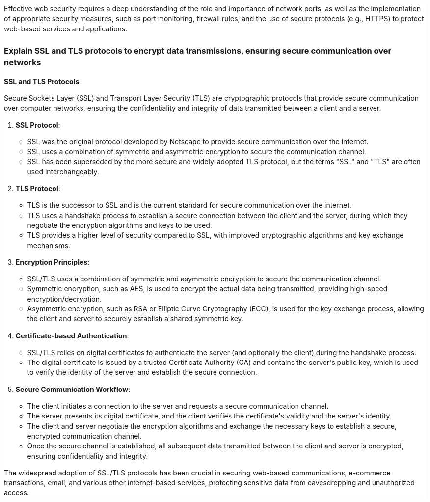 Effective web security requires a deep understanding of the role and importance of network ports, as well as the implementation of appropriate security measures, such as port monitoring, firewall rules, and the use of secure protocols (e.g., HTTPS) to protect web-based services and applications.

### Explain SSL and TLS protocols to encrypt data transmissions, ensuring secure communication over networks

**SSL and TLS Protocols**

Secure Sockets Layer (SSL) and Transport Layer Security (TLS) are cryptographic protocols that provide secure communication over computer networks, ensuring the confidentiality and integrity of data transmitted between a client and a server.

1. **SSL Protocol**:
   - SSL was the original protocol developed by Netscape to provide secure communication over the internet.
   - SSL uses a combination of symmetric and asymmetric encryption to secure the communication channel.
   - SSL has been superseded by the more secure and widely-adopted TLS protocol, but the terms "SSL" and "TLS" are often used interchangeably.

2. **TLS Protocol**:
   - TLS is the successor to SSL and is the current standard for secure communication over the internet.
   - TLS uses a handshake process to establish a secure connection between the client and the server, during which they negotiate the encryption algorithms and keys to be used.
   - TLS provides a higher level of security compared to SSL, with improved cryptographic algorithms and key exchange mechanisms.

3. **Encryption Principles**:
   - SSL/TLS uses a combination of symmetric and asymmetric encryption to secure the communication channel.
   - Symmetric encryption, such as AES, is used to encrypt the actual data being transmitted, providing high-speed encryption/decryption.
   - Asymmetric encryption, such as RSA or Elliptic Curve Cryptography (ECC), is used for the key exchange process, allowing the client and server to securely establish a shared symmetric key.

4. **Certificate-based Authentication**:
   - SSL/TLS relies on digital certificates to authenticate the server (and optionally the client) during the handshake process.
   - The digital certificate is issued by a trusted Certificate Authority (CA) and contains the server's public key, which is used to verify the identity of the server and establish the secure connection.

5. **Secure Communication Workflow**:
   - The client initiates a connection to the server and requests a secure communication channel.
   - The server presents its digital certificate, and the client verifies the certificate's validity and the server's identity.
   - The client and server negotiate the encryption algorithms and exchange the necessary keys to establish a secure, encrypted communication channel.
   - Once the secure channel is established, all subsequent data transmitted between the client and server is encrypted, ensuring confidentiality and integrity.

The widespread adoption of SSL/TLS protocols has been crucial in securing web-based communications, e-commerce transactions, email, and various other internet-based services, protecting sensitive data from eavesdropping and unauthorized access.
